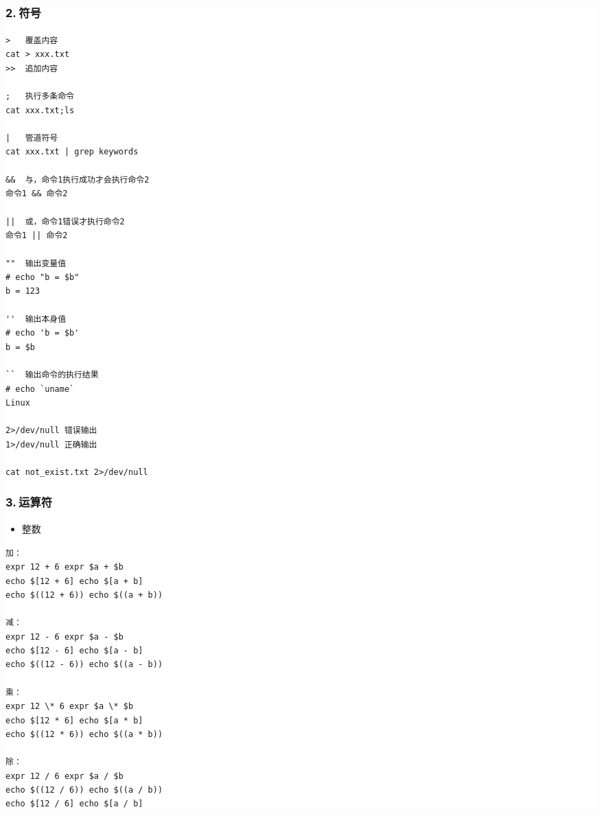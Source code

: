 

### 2. 符号

```shell
>	覆盖内容
cat > xxx.txt
>> 	追加内容

;	执行多条命令
cat xxx.txt;ls

|	管道符号
cat xxx.txt | grep keywords

&&	与，命令1执行成功才会执行命令2
命令1 && 命令2

||	或，命令1错误才执行命令2
命令1 || 命令2

""	输出变量值
# echo "b = $b"
b = 123

''	输出本身值
# echo 'b = $b' 
b = $b

``	输出命令的执行结果
# echo `uname`
Linux

2>/dev/null	错误输出
1>/dev/null	正确输出

cat not_exist.txt 2>/dev/null
```



### 3. 运算符

- 整数

```shell
加：
expr 12 + 6 expr $a + $b
echo $[12 + 6] echo $[a + b]
echo $((12 + 6)) echo $((a + b))

减：
expr 12 - 6 expr $a - $b
echo $[12 - 6] echo $[a - b]
echo $((12 - 6)) echo $((a - b))

乘：
expr 12 \* 6 expr $a \* $b
echo $[12 * 6] echo $[a * b]
echo $((12 * 6)) echo $((a * b))

除：
expr 12 / 6 expr $a / $b
echo $((12 / 6)) echo $((a / b))
echo $[12 / 6] echo $[a / b]

```